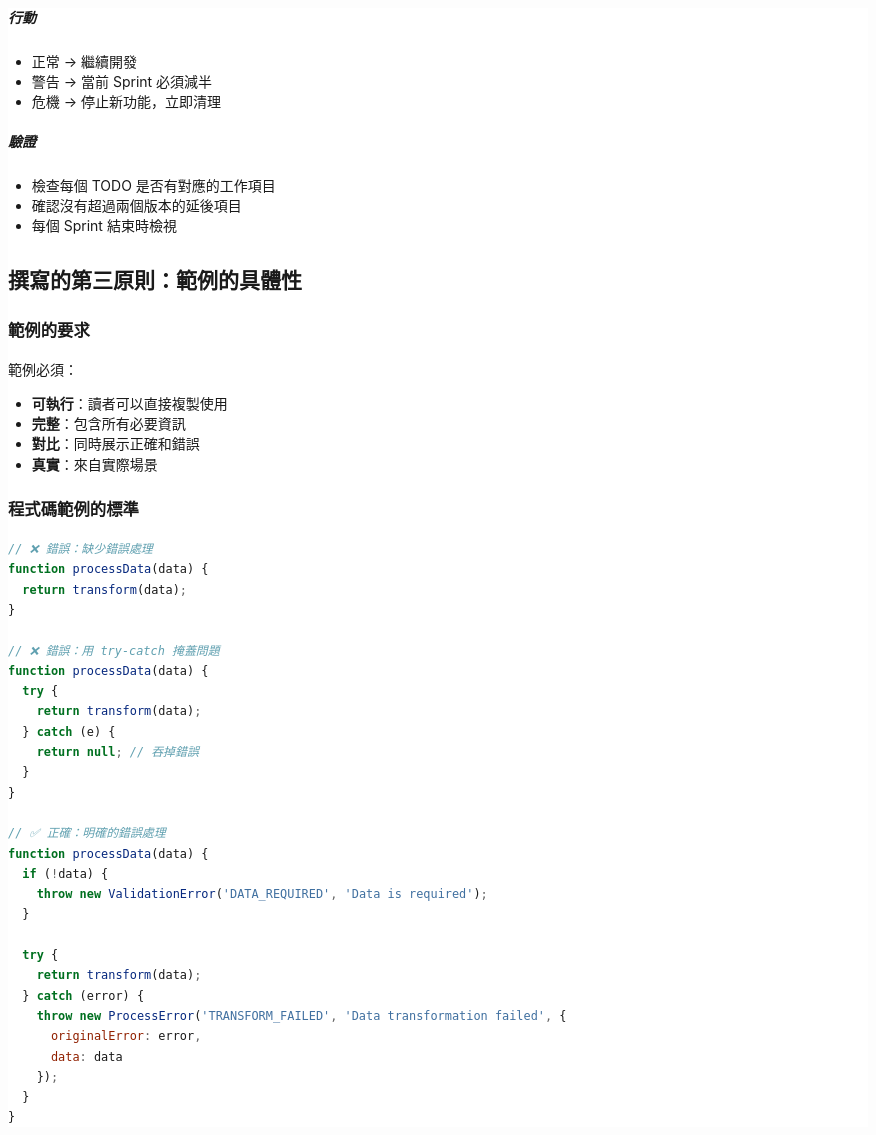 ##### 行動

- 正常 → 繼續開發
- 警告 → 當前 Sprint 必須減半
- 危機 → 停止新功能，立即清理

##### 驗證

- 檢查每個 TODO 是否有對應的工作項目
- 確認沒有超過兩個版本的延後項目
- 每個 Sprint 結束時檢視

## 撰寫的第三原則：範例的具體性

### 範例的要求

範例必須：

- **可執行**：讀者可以直接複製使用
- **完整**：包含所有必要資訊
- **對比**：同時展示正確和錯誤
- **真實**：來自實際場景

### 程式碼範例的標準

```javascript
// ❌ 錯誤：缺少錯誤處理
function processData(data) {
  return transform(data);
}

// ❌ 錯誤：用 try-catch 掩蓋問題
function processData(data) {
  try {
    return transform(data);
  } catch (e) {
    return null; // 吞掉錯誤
  }
}

// ✅ 正確：明確的錯誤處理
function processData(data) {
  if (!data) {
    throw new ValidationError('DATA_REQUIRED', 'Data is required');
  }

  try {
    return transform(data);
  } catch (error) {
    throw new ProcessError('TRANSFORM_FAILED', 'Data transformation failed', {
      originalError: error,
      data: data
    });
  }
}
```
